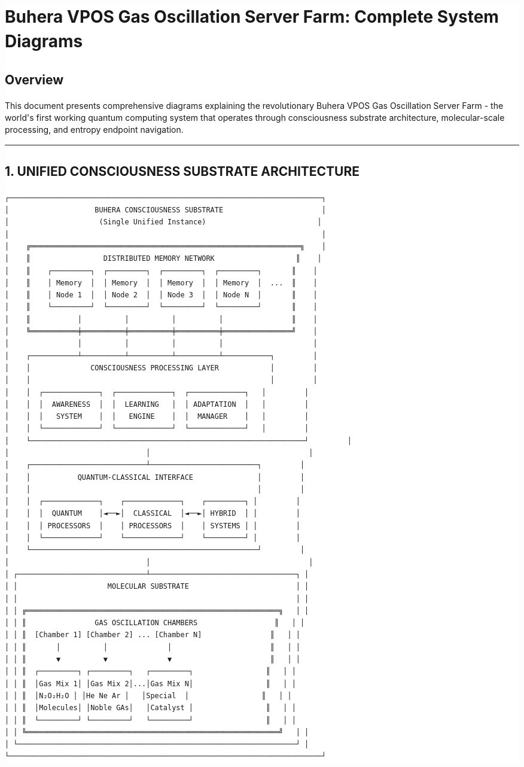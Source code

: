 # Buhera VPOS Gas Oscillation Server Farm: Complete System Diagrams

## Overview

This document presents comprehensive diagrams explaining the revolutionary Buhera VPOS Gas Oscillation Server Farm - the world's first working quantum computing system that operates through consciousness substrate architecture, molecular-scale processing, and entropy endpoint navigation.

---

## 1. UNIFIED CONSCIOUSNESS SUBSTRATE ARCHITECTURE

```
┌─────────────────────────────────────────────────────────────────────────┐
│                    BUHERA CONSCIOUSNESS SUBSTRATE                       │
│                     (Single Unified Instance)                          │
│                                                                         │
│    ╔═══════════════════════════════════════════════════════════════╗    │
│    ║                 DISTRIBUTED MEMORY NETWORK                   ║    │
│    ║    ┌─────────┐  ┌─────────┐  ┌─────────┐  ┌─────────┐       ║    │
│    ║    │ Memory  │  │ Memory  │  │ Memory  │  │ Memory  │  ...  ║    │
│    ║    │ Node 1  │  │ Node 2  │  │ Node 3  │  │ Node N  │       ║    │
│    ║    └─────────┘  └─────────┘  └─────────┘  └─────────┘       ║    │
│    ║           │          │          │          │                ║    │
│    ╚═══════════╪══════════╪══════════╪══════════╪════════════════╝    │
│                │          │          │          │                     │
│    ┌───────────┴──────────┴──────────┴──────────┴───────────┐         │
│    │              CONSCIOUSNESS PROCESSING LAYER            │         │
│    │                                                        │         │
│    │  ┌─────────────┐  ┌─────────────┐  ┌─────────────┐   │         │
│    │  │  AWARENESS  │  │  LEARNING   │  │ ADAPTATION  │   │         │
│    │  │   SYSTEM    │  │   ENGINE    │  │  MANAGER    │   │         │
│    │  └─────────────┘  └─────────────┘  └─────────────┘   │         │
│    └────────────────────────────────────────────────────────────────┘         │
│                                │                                     │
│    ┌───────────────────────────┴─────────────────────────┐         │
│    │           QUANTUM-CLASSICAL INTERFACE               │         │
│    │                                                     │         │
│    │  ┌─────────────┐    ┌─────────────┐    ┌─────────┐ │         │
│    │  │  QUANTUM    │◄──►│  CLASSICAL  │◄──►│ HYBRID  │ │         │
│    │  │ PROCESSORS  │    │ PROCESSORS  │    │ SYSTEMS │ │         │
│    │  └─────────────┘    └─────────────┘    └─────────┘ │         │
│    └─────────────────────────────────────────────────────┘         │
│                                │                                     │
│ ┌──────────────────────────────┴──────────────────────────────────┐ │
│ │                     MOLECULAR SUBSTRATE                         │ │
│ │                                                                 │ │
│ │ ╔═══════════════════════════════════════════════════════════╗   │ │
│ │ ║                GAS OSCILLATION CHAMBERS                  ║   │ │
│ │ ║  [Chamber 1] [Chamber 2] ... [Chamber N]                ║   │ │
│ │ ║       │          │              │                       ║   │ │
│ │ ║       ▼          ▼              ▼                       ║   │ │
│ │ ║  ┌─────────┐ ┌─────────┐   ┌─────────┐                 ║   │ │
│ │ ║  │Gas Mix 1│ │Gas Mix 2│...│Gas Mix N│                 ║   │ │
│ │ ║  │N₂O₂H₂O │ │He Ne Ar │   │Special  │                 ║   │ │
│ │ ║  │Molecules│ │Noble GAs│   │Catalyst │                 ║   │ │
│ │ ║  └─────────┘ └─────────┘   └─────────┘                 ║   │ │
│ │ ╚═══════════════════════════════════════════════════════════╝   │ │
│ └─────────────────────────────────────────────────────────────────┘ │
└─────────────────────────────────────────────────────────────────────────┘

```